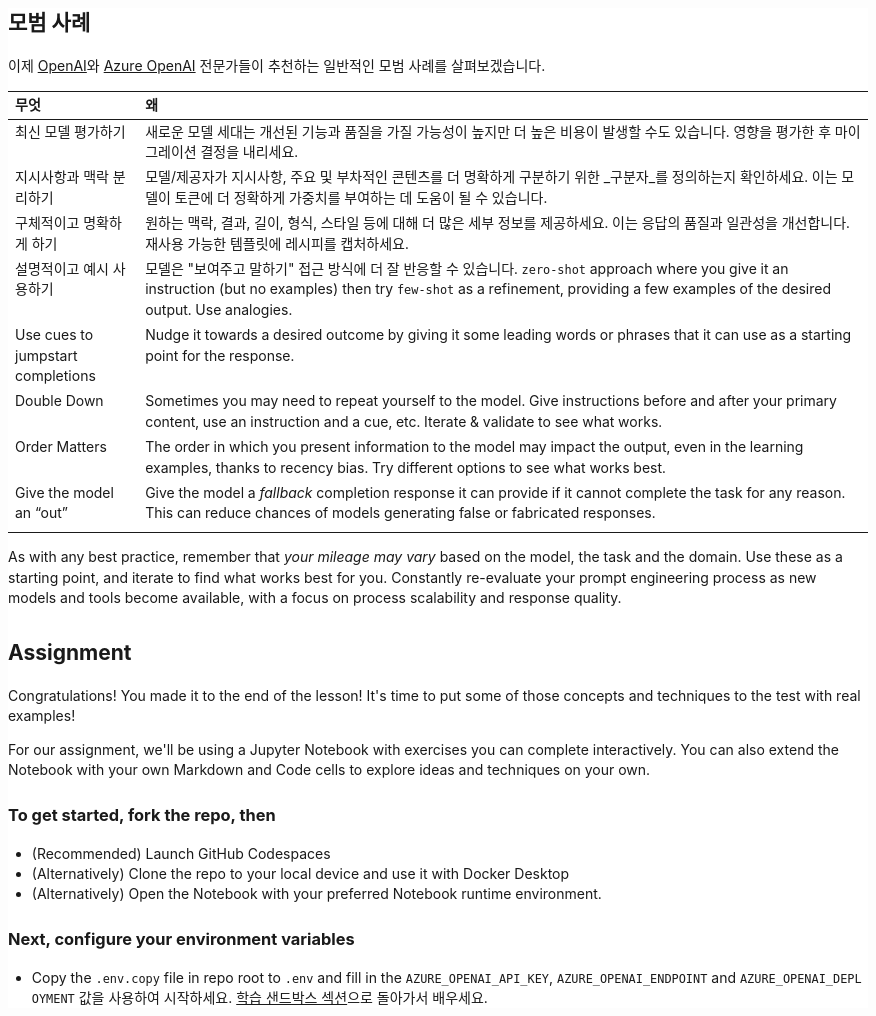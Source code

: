 ## 모범 사례

이제 [OpenAI](https://help.openai.com/en/articles/6654000-best-practices-for-prompt-engineering-with-openai-api?WT.mc_id=academic-105485-koreyst)와 [Azure OpenAI](https://learn.microsoft.com/azure/ai-services/openai/concepts/prompt-engineering#best-practices?WT.mc_id=academic-105485-koreyst) 전문가들이 추천하는 일반적인 모범 사례를 살펴보겠습니다.

| 무엇                              | 왜                                                                                                                                                                                                                                               |
| :-------------------------------- | :------------------------------------------------------------------------------------------------------------------------------------------------------------------------------------------------------------------------------------------------ |
| 최신 모델 평가하기                | 새로운 모델 세대는 개선된 기능과 품질을 가질 가능성이 높지만 더 높은 비용이 발생할 수도 있습니다. 영향을 평가한 후 마이그레이션 결정을 내리세요.                                                                                            |
| 지시사항과 맥락 분리하기          | 모델/제공자가 지시사항, 주요 및 부차적인 콘텐츠를 더 명확하게 구분하기 위한 _구분자_를 정의하는지 확인하세요. 이는 모델이 토큰에 더 정확하게 가중치를 부여하는 데 도움이 될 수 있습니다.                                                   |
| 구체적이고 명확하게 하기          | 원하는 맥락, 결과, 길이, 형식, 스타일 등에 대해 더 많은 세부 정보를 제공하세요. 이는 응답의 품질과 일관성을 개선합니다. 재사용 가능한 템플릿에 레시피를 캡처하세요.                                                                           |
| 설명적이고 예시 사용하기          | 모델은 "보여주고 말하기" 접근 방식에 더 잘 반응할 수 있습니다. `zero-shot` approach where you give it an instruction (but no examples) then try `few-shot` as a refinement, providing a few examples of the desired output. Use analogies. |
| Use cues to jumpstart completions | Nudge it towards a desired outcome by giving it some leading words or phrases that it can use as a starting point for the response.                                                                                                               |
| Double Down                       | Sometimes you may need to repeat yourself to the model. Give instructions before and after your primary content, use an instruction and a cue, etc. Iterate & validate to see what works.                                                         |
| Order Matters                     | The order in which you present information to the model may impact the output, even in the learning examples, thanks to recency bias. Try different options to see what works best.                                                               |
| Give the model an “out”           | Give the model a _fallback_ completion response it can provide if it cannot complete the task for any reason. This can reduce chances of models generating false or fabricated responses.                                                         |
|                                   |                                                                                                                                                                                                                                                   |

As with any best practice, remember that _your mileage may vary_ based on the model, the task and the domain. Use these as a starting point, and iterate to find what works best for you. Constantly re-evaluate your prompt engineering process as new models and tools become available, with a focus on process scalability and response quality.



## Assignment

Congratulations! You made it to the end of the lesson! It's time to put some of those concepts and techniques to the test with real examples!

For our assignment, we'll be using a Jupyter Notebook with exercises you can complete interactively. You can also extend the Notebook with your own Markdown and Code cells to explore ideas and techniques on your own.

### To get started, fork the repo, then

- (Recommended) Launch GitHub Codespaces
- (Alternatively) Clone the repo to your local device and use it with Docker Desktop
- (Alternatively) Open the Notebook with your preferred Notebook runtime environment.

### Next, configure your environment variables

- Copy the `.env.copy` file in repo root to `.env` and fill in the `AZURE_OPENAI_API_KEY`, `AZURE_OPENAI_ENDPOINT` and `AZURE_OPENAI_DEPLOYMENT` 값을 사용하여 시작하세요. [학습 샌드박스 섹션](../../../04-prompt-engineering-fundamentals/04-prompt-engineering-fundamentals)으로 돌아가서 배우세요.
